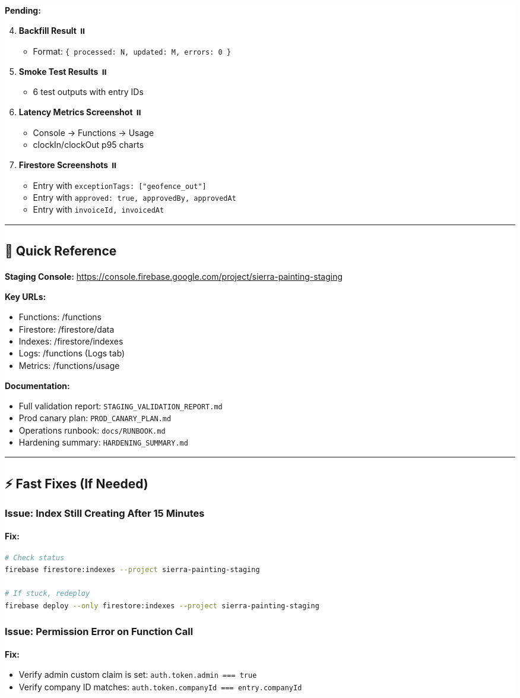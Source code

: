 **Pending:**

4. **Backfill Result** ⏸️
   - Format: `{ processed: N, updated: M, errors: 0 }`

5. **Smoke Test Results** ⏸️
   - 6 test outputs with entry IDs

6. **Latency Metrics Screenshot** ⏸️
   - Console → Functions → Usage
   - clockIn/clockOut p95 charts

7. **Firestore Screenshots** ⏸️
   - Entry with `exceptionTags: ["geofence_out"]`
   - Entry with `approved: true, approvedBy, approvedAt`
   - Entry with `invoiceId, invoicedAt`

---

## 📝 Quick Reference

**Staging Console:** https://console.firebase.google.com/project/sierra-painting-staging

**Key URLs:**
- Functions: /functions
- Firestore: /firestore/data
- Indexes: /firestore/indexes
- Logs: /functions (Logs tab)
- Metrics: /functions/usage

**Documentation:**
- Full validation report: `STAGING_VALIDATION_REPORT.md`
- Prod canary plan: `PROD_CANARY_PLAN.md`
- Operations runbook: `docs/RUNBOOK.md`
- Hardening summary: `HARDENING_SUMMARY.md`

---

## ⚡ Fast Fixes (If Needed)

### Issue: Index Still Creating After 15 Minutes

**Fix:**
```bash
# Check status
firebase firestore:indexes --project sierra-painting-staging

# If stuck, redeploy
firebase deploy --only firestore:indexes --project sierra-painting-staging
```

### Issue: Permission Error on Function Call

**Fix:**
- Verify admin custom claim is set: `auth.token.admin === true`
- Verify company ID matches: `auth.token.companyId === entry.companyId`
